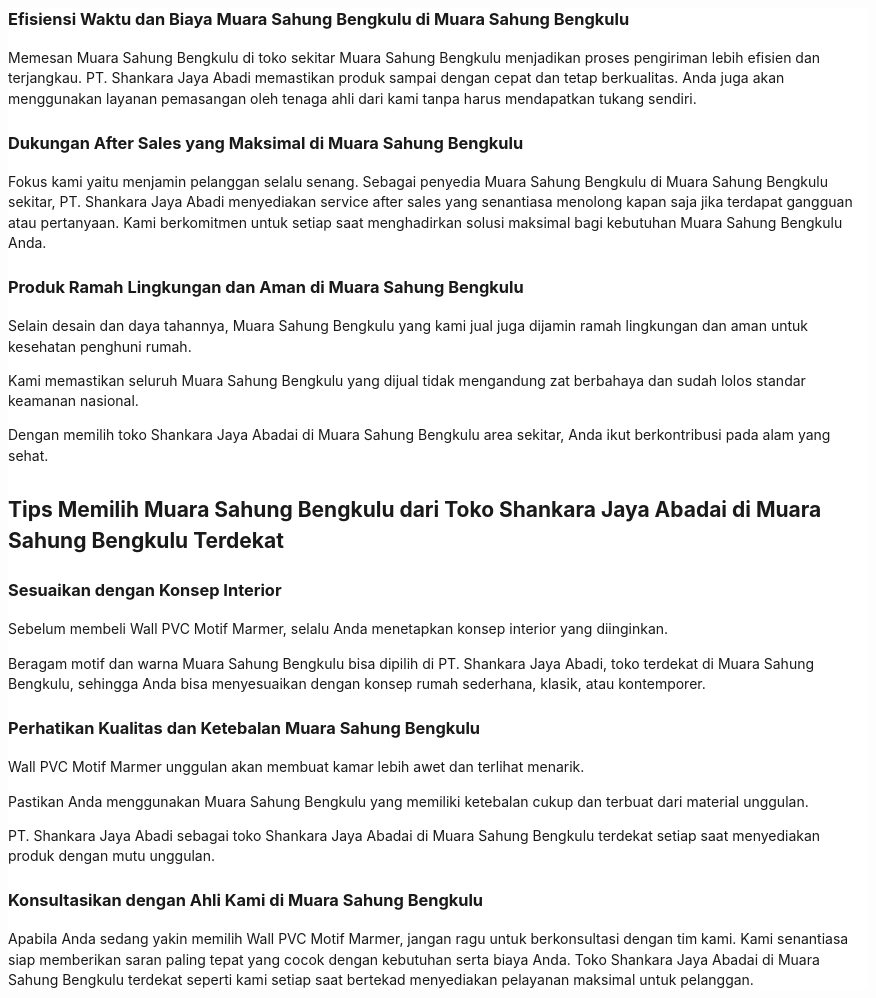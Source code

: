 ### Efisiensi Waktu dan Biaya Muara Sahung Bengkulu di Muara Sahung Bengkulu

Memesan Muara Sahung Bengkulu di toko sekitar Muara Sahung Bengkulu menjadikan proses pengiriman lebih efisien dan terjangkau. PT. Shankara Jaya Abadi memastikan produk sampai dengan cepat dan tetap berkualitas. Anda juga akan menggunakan layanan pemasangan oleh tenaga ahli dari kami tanpa harus mendapatkan tukang sendiri.

### Dukungan After Sales yang Maksimal di Muara Sahung Bengkulu

Fokus kami yaitu menjamin pelanggan selalu senang. Sebagai penyedia Muara Sahung Bengkulu di Muara Sahung Bengkulu sekitar, PT. Shankara Jaya Abadi menyediakan service after sales yang senantiasa menolong kapan saja jika terdapat gangguan atau pertanyaan. Kami berkomitmen untuk setiap saat menghadirkan solusi maksimal bagi kebutuhan Muara Sahung Bengkulu Anda.

### Produk Ramah Lingkungan dan Aman di Muara Sahung Bengkulu

Selain desain dan daya tahannya, Muara Sahung Bengkulu yang kami jual juga dijamin ramah lingkungan dan aman untuk kesehatan penghuni rumah.

Kami memastikan seluruh Muara Sahung Bengkulu yang dijual tidak mengandung zat berbahaya dan sudah lolos standar keamanan nasional.

Dengan memilih toko Shankara Jaya Abadai di Muara Sahung Bengkulu area sekitar, Anda ikut berkontribusi pada alam yang sehat.

## Tips Memilih Muara Sahung Bengkulu dari Toko Shankara Jaya Abadai di Muara Sahung Bengkulu Terdekat

### Sesuaikan dengan Konsep Interior 

Sebelum membeli Wall PVC Motif Marmer, selalu Anda menetapkan konsep interior yang diinginkan.

Beragam motif dan warna Muara Sahung Bengkulu bisa dipilih di PT. Shankara Jaya Abadi, toko terdekat di Muara Sahung Bengkulu, sehingga Anda bisa menyesuaikan dengan konsep rumah sederhana, klasik, atau kontemporer.

### Perhatikan Kualitas dan Ketebalan Muara Sahung Bengkulu

 Wall PVC Motif Marmer  unggulan akan membuat kamar lebih awet dan terlihat menarik.

Pastikan Anda menggunakan Muara Sahung Bengkulu yang memiliki ketebalan cukup dan terbuat dari material unggulan.

PT. Shankara Jaya Abadi sebagai toko Shankara Jaya Abadai di Muara Sahung Bengkulu terdekat setiap saat menyediakan produk dengan mutu unggulan.

### Konsultasikan dengan Ahli Kami di Muara Sahung Bengkulu

Apabila Anda sedang yakin memilih Wall PVC Motif Marmer, jangan ragu untuk berkonsultasi dengan tim kami. Kami senantiasa siap memberikan saran paling tepat yang cocok dengan kebutuhan serta biaya Anda. Toko Shankara Jaya Abadai di Muara Sahung Bengkulu terdekat seperti kami setiap saat bertekad menyediakan pelayanan maksimal untuk pelanggan.

